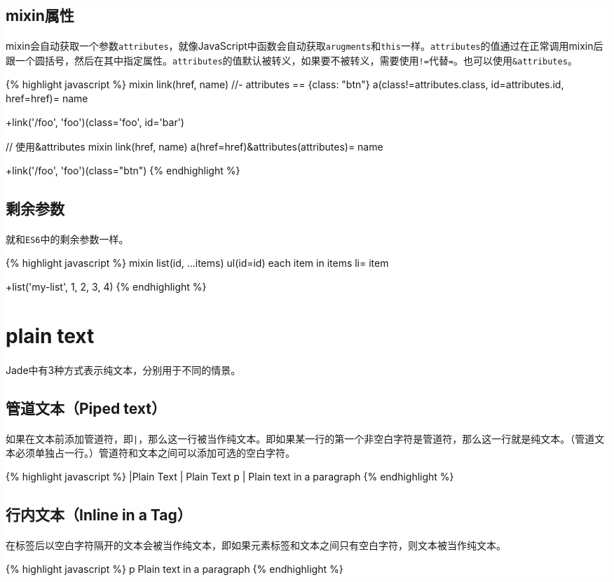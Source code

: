 ## mixin属性
mixin会自动获取一个参数`attributes`，就像JavaScript中函数会自动获取`arugments`和`this`一样。`attributes`的值通过在正常调用mixin后跟一个圆括号，然后在其中指定属性。`attributes`的值默认被转义，如果要不被转义，需要使用`!=`代替`=`。也可以使用`&attributes`。

{% highlight javascript %}
mixin link(href, name)
  //- attributes == {class: "btn"}
  a(class!=attributes.class, id=attributes.id, href=href)= name

+link('/foo', 'foo')(class='foo', id='bar')

// 使用&attributes
mixin link(href, name)
  a(href=href)&attributes(attributes)= name

+link('/foo', 'foo')(class="btn")
{% endhighlight %}

## 剩余参数
就和`ES6`中的剩余参数一样。

{% highlight javascript %}
mixin list(id, ...items)
  ul(id=id)
    each item in items
      li= item

+list('my-list', 1, 2, 3, 4)
{% endhighlight %}

# plain text
Jade中有3种方式表示纯文本，分别用于不同的情景。

## 管道文本（Piped text）
如果在文本前添加管道符，即`|`，那么这一行被当作纯文本。即如果某一行的第一个非空白字符是管道符，那么这一行就是纯文本。（管道文本必须单独占一行。）管道符和文本之间可以添加可选的空白字符。

{% highlight javascript %}
|Plain Text
| Plain Text
p
  | Plain text in a paragraph
{% endhighlight %}

## 行内文本（Inline in a Tag）
在标签后以空白字符隔开的文本会被当作纯文本，即如果元素标签和文本之间只有空白字符，则文本被当作纯文本。

{% highlight javascript %}
p Plain text in a paragraph
{% endhighlight %}
